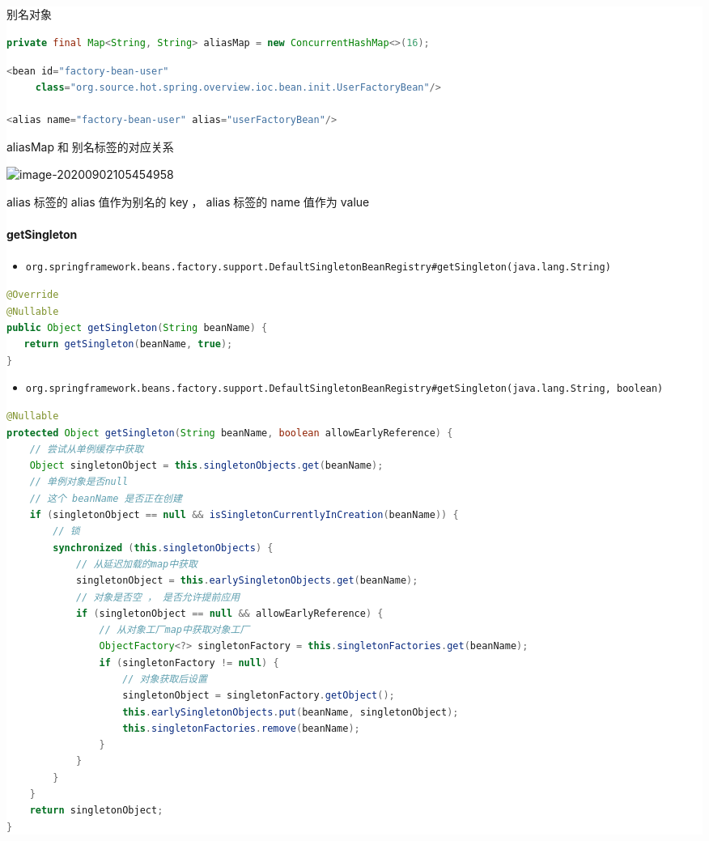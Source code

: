别名对象

```java
private final Map<String, String> aliasMap = new ConcurrentHashMap<>(16);
```

```java
<bean id="factory-bean-user"
     class="org.source.hot.spring.overview.ioc.bean.init.UserFactoryBean"/>

<alias name="factory-bean-user" alias="userFactoryBean"/>
```

aliasMap 和 别名标签的对应关系

![image-20200902105454958](https://fastly.jsdelivr.net/gh/doocs/source-code-hunter@main/images/spring/image-20200902105454958.png)

alias 标签的 alias 值作为别名的 key ， alias 标签的 name 值作为 value

#### getSingleton

- `org.springframework.beans.factory.support.DefaultSingletonBeanRegistry#getSingleton(java.lang.String)`

```java
@Override
@Nullable
public Object getSingleton(String beanName) {
   return getSingleton(beanName, true);
}
```

- `org.springframework.beans.factory.support.DefaultSingletonBeanRegistry#getSingleton(java.lang.String, boolean)`

```java
@Nullable
protected Object getSingleton(String beanName, boolean allowEarlyReference) {
    // 尝试从单例缓存中获取
    Object singletonObject = this.singletonObjects.get(beanName);
    // 单例对象是否null
    // 这个 beanName 是否正在创建
    if (singletonObject == null && isSingletonCurrentlyInCreation(beanName)) {
        // 锁
        synchronized (this.singletonObjects) {
            // 从延迟加载的map中获取
            singletonObject = this.earlySingletonObjects.get(beanName);
            // 对象是否空 ， 是否允许提前应用
            if (singletonObject == null && allowEarlyReference) {
                // 从对象工厂map中获取对象工厂
                ObjectFactory<?> singletonFactory = this.singletonFactories.get(beanName);
                if (singletonFactory != null) {
                    // 对象获取后设置
                    singletonObject = singletonFactory.getObject();
                    this.earlySingletonObjects.put(beanName, singletonObject);
                    this.singletonFactories.remove(beanName);
                }
            }
        }
    }
    return singletonObject;
}
```

